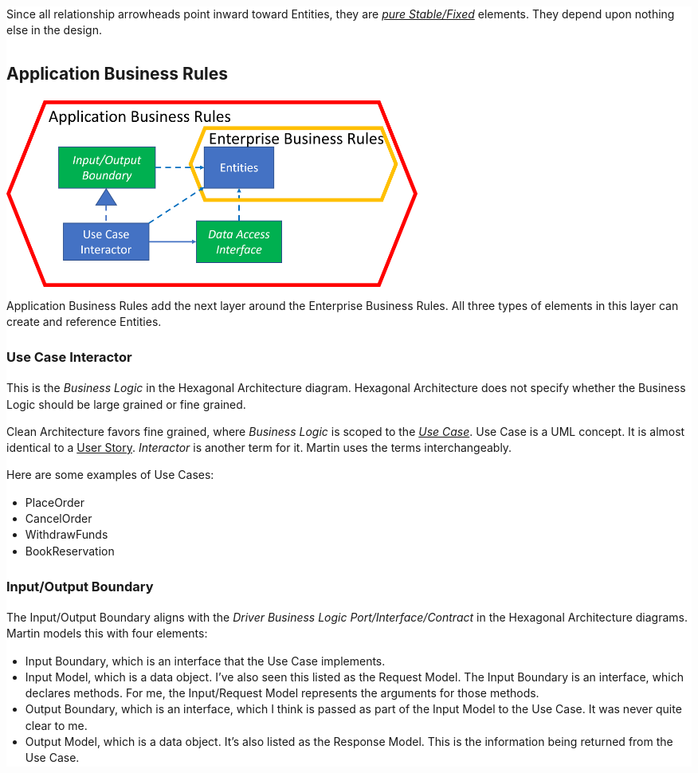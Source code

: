 Since all relationship arrowheads point inward toward Entities, they are [_pure Stable/Fixed_](https://jhumelsine.github.io/2023/11/03/hexagonal-architecture-dependencies-knowledge.html#pure-stablefixed-elements) elements. They depend upon nothing else in the design.

## Application Business Rules
<img src="/assets/HexArchApplicationBusinessRules.png" alt="Application Business Rules" width = "60%" align="center" style="padding-right: 35px;">

Application Business Rules add the next layer around the Enterprise Business Rules.
All three types of elements in this layer can create and reference Entities.

### Use Case Interactor
This is the _Business Logic_ in the Hexagonal Architecture diagram. Hexagonal Architecture does not specify whether the Business Logic should be large grained or fine grained.

Clean Architecture favors fine grained, where _Business Logic_ is scoped to the [_Use Case_](https://en.wikipedia.org/wiki/Use_case). Use Case is a UML concept. It is almost identical to a [User Story](https://en.wikipedia.org/wiki/User_story). _Interactor_ is another term for it. Martin uses the terms interchangeably.

Here are some examples of Use Cases:
* PlaceOrder
* CancelOrder
* WithdrawFunds
* BookReservation

### Input/Output Boundary
The Input/Output Boundary aligns with the _Driver Business Logic Port/Interface/Contract_ in the Hexagonal Architecture diagrams. Martin models this with four elements:
* Input Boundary, which is an interface that the Use Case implements.
* Input Model, which is a data object. I’ve also seen this listed as the Request Model. The Input Boundary is an interface, which declares methods. For me, the Input/Request Model represents the arguments for those methods.
* Output Boundary, which is an interface, which I think is passed as part of the Input Model to the Use Case. It was never quite clear to me.
* Output Model, which is a data object. It’s also listed as the Response Model. This is the information being returned from the Use Case.
